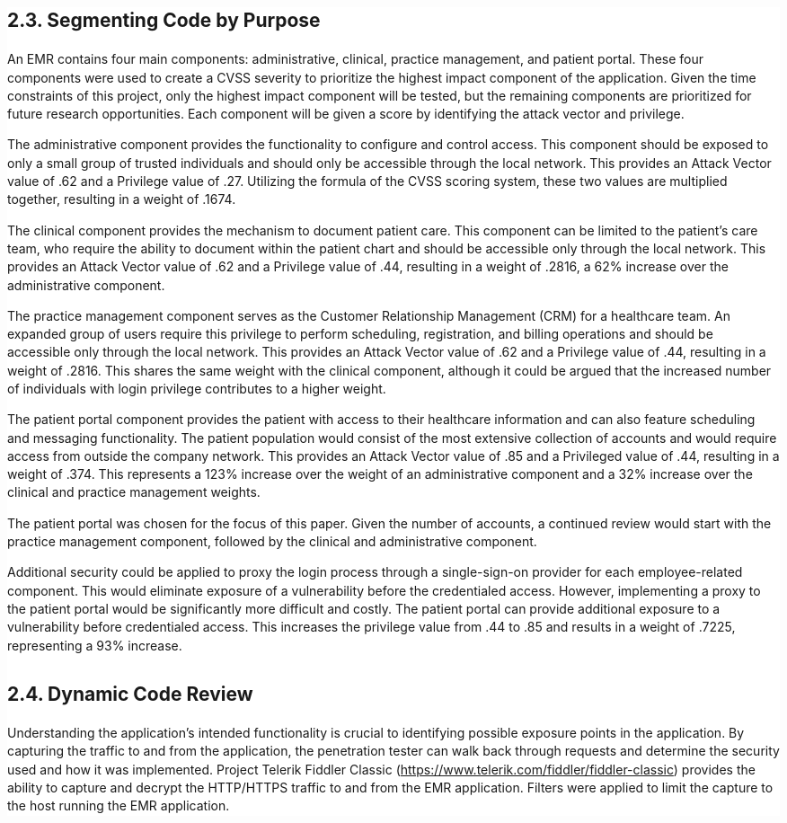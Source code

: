 ## 2.3.  Segmenting Code by Purpose
An EMR contains four main components: administrative, clinical, practice management, and patient portal.  These four components were used to create a CVSS severity to prioritize the highest impact component of the application.  Given the time constraints of this project, only the highest impact component will be tested, but the remaining components are prioritized for future research opportunities.  Each component will be given a score by identifying the attack vector and privilege.

The administrative component provides the functionality to configure and control access.  This component should be exposed to only a small group of trusted individuals and should only be accessible through the local network.  This provides an Attack Vector value of .62 and a Privilege value of .27.  Utilizing the formula of the CVSS scoring system, these two values are multiplied together, resulting in a weight of .1674.

The clinical component provides the mechanism to document patient care. This component can be limited to the patient’s care team, who require the ability to document within the patient chart and should be accessible only through the local network.  This provides an Attack Vector value of .62 and a Privilege value of .44, resulting in a weight of .2816, a 62% increase over the administrative component.

The practice management component serves as the Customer Relationship Management (CRM) for a healthcare team. An expanded group of users require this privilege to perform scheduling, registration, and billing operations and should be accessible only through the local network.  This provides an Attack Vector value of .62 and a Privilege value of .44, resulting in a weight of .2816.  This shares the same weight with the clinical component, although it could be argued that the increased number of individuals with login privilege contributes to a higher weight.

The patient portal component provides the patient with access to their healthcare information and can also feature scheduling and messaging functionality. The patient population would consist of the most extensive collection of accounts and would require access from outside the company network.  This provides an Attack Vector value of .85 and a Privileged value of .44, resulting in a weight of .374.  This represents a 123% increase over the weight of an administrative component and a 32% increase over the clinical and practice management weights.

The patient portal was chosen for the focus of this paper.  Given the number of accounts, a continued review would start with the practice management component, followed by the clinical and administrative component.

Additional security could be applied to proxy the login process through a single-sign-on provider for each employee-related component.  This would eliminate exposure of a vulnerability before the credentialed access. However, implementing a proxy to the patient portal would be significantly more difficult and costly.  The patient portal can provide additional exposure to a vulnerability before credentialed access.  This increases the privilege value from .44 to .85 and results in a weight of .7225, representing a 93% increase.

## 2.4.  Dynamic Code Review
Understanding the application’s intended functionality is crucial to identifying possible exposure points in the application.  By capturing the traffic to and from the application, the penetration tester can walk back through requests and determine the security used and how it was implemented.  Project Telerik Fiddler Classic (https://www.telerik.com/fiddler/fiddler-classic) provides the ability to capture and decrypt the HTTP/HTTPS traffic to and from the EMR application.  Filters were applied to limit the capture to the host running the EMR application.
